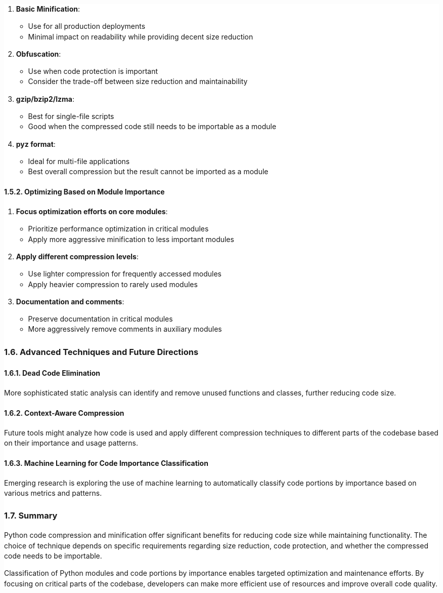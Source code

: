 1. **Basic Minification**:
   * Use for all production deployments
   * Minimal impact on readability while providing decent size reduction

2. **Obfuscation**:
   * Use when code protection is important
   * Consider the trade-off between size reduction and maintainability

3. **gzip/bzip2/lzma**:
   * Best for single-file scripts
   * Good when the compressed code still needs to be importable as a module

4. **pyz format**:
   * Ideal for multi-file applications
   * Best overall compression but the result cannot be imported as a module

#### 1.5.2. Optimizing Based on Module Importance

1. **Focus optimization efforts on core modules**:
   * Prioritize performance optimization in critical modules
   * Apply more aggressive minification to less important modules

2. **Apply different compression levels**:
   * Use lighter compression for frequently accessed modules
   * Apply heavier compression to rarely used modules

3. **Documentation and comments**:
   * Preserve documentation in critical modules
   * More aggressively remove comments in auxiliary modules

### 1.6. Advanced Techniques and Future Directions

#### 1.6.1. Dead Code Elimination

More sophisticated static analysis can identify and remove unused functions and classes, further reducing code size.

#### 1.6.2. Context-Aware Compression

Future tools might analyze how code is used and apply different compression techniques to different parts of the codebase based on their importance and usage patterns.

#### 1.6.3. Machine Learning for Code Importance Classification

Emerging research is exploring the use of machine learning to automatically classify code portions by importance based on various metrics and patterns.

### 1.7. Summary

Python code compression and minification offer significant benefits for reducing code size while maintaining functionality. The choice of technique depends on specific requirements regarding size reduction, code protection, and whether the compressed code needs to be importable.

Classification of Python modules and code portions by importance enables targeted optimization and maintenance efforts. By focusing on critical parts of the codebase, developers can make more efficient use of resources and improve overall code quality.
